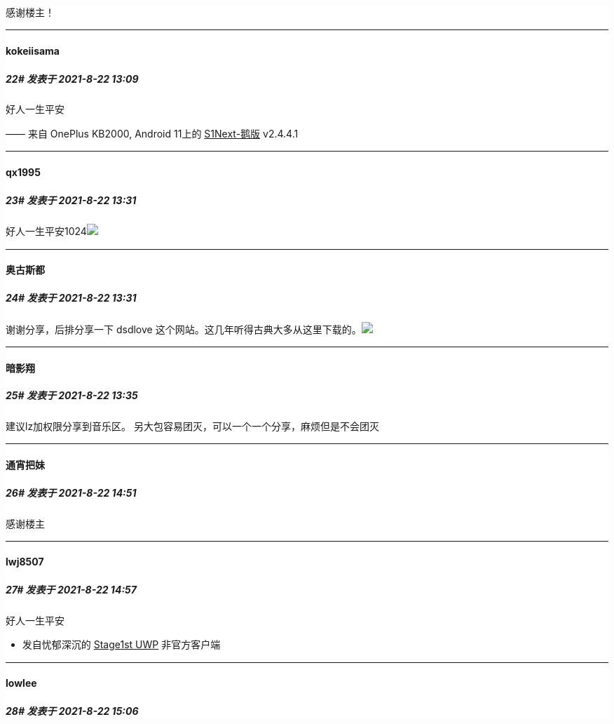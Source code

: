 感谢楼主！

*****

####  kokeiisama  
##### 22#       发表于 2021-8-22 13:09

好人一生平安

—— 来自 OnePlus KB2000, Android 11上的 [S1Next-鹅版](https://github.com/ykrank/S1-Next/releases) v2.4.4.1

*****

####  qx1995  
##### 23#       发表于 2021-8-22 13:31

好人一生平安1024<img src="https://static.saraba1st.com/image/smiley/face2017/018.png" referrerpolicy="no-referrer">

*****

####  奥古斯都  
##### 24#       发表于 2021-8-22 13:31

谢谢分享，后排分享一下 dsdlove 这个网站。这几年听得古典大多从这里下载的。<img src="https://static.saraba1st.com/image/smiley/face2017/078.png" referrerpolicy="no-referrer">

*****

####  暗影翔  
##### 25#       发表于 2021-8-22 13:35

建议lz加权限分享到音乐区。
另大包容易团灭，可以一个一个分享，麻烦但是不会团灭

*****

####  通宵把妹  
##### 26#       发表于 2021-8-22 14:51

感谢楼主

*****

####  lwj8507  
##### 27#       发表于 2021-8-22 14:57

好人一生平安

- 发自忧郁深沉的 [Stage1st UWP](https://www.microsoft.com/zh-cn/p/stage1st/9nj2qf6m25f6) 非官方客户端

*****

####  lowlee  
##### 28#       发表于 2021-8-22 15:06
